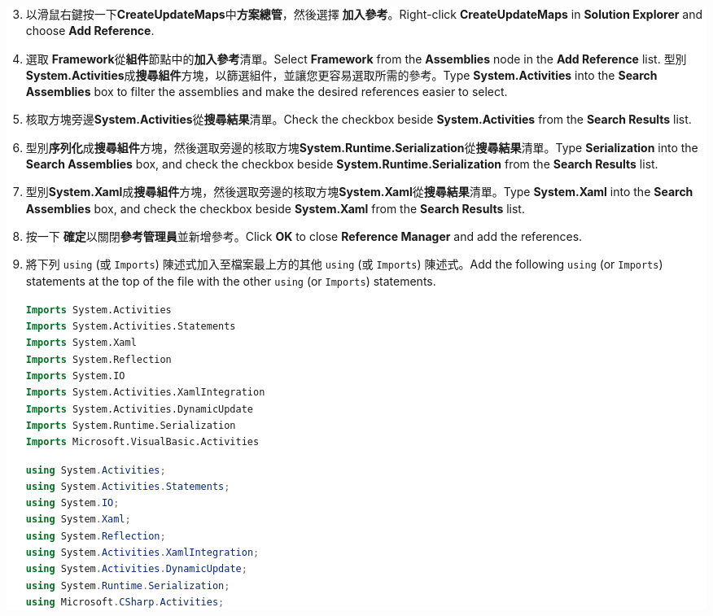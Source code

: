 3. <span data-ttu-id="4761d-125">以滑鼠右鍵按一下**CreateUpdateMaps**中**方案總管**，然後選擇 **加入參考**。</span><span class="sxs-lookup"><span data-stu-id="4761d-125">Right-click **CreateUpdateMaps** in **Solution Explorer** and choose **Add Reference**.</span></span>

4. <span data-ttu-id="4761d-126">選取  **Framework**從**組件**節點中的**加入參考**清單。</span><span class="sxs-lookup"><span data-stu-id="4761d-126">Select **Framework** from the **Assemblies** node in the **Add Reference** list.</span></span> <span data-ttu-id="4761d-127">型別**System.Activities**成**搜尋組件**方塊，以篩選組件，並讓您更容易選取所需的參考。</span><span class="sxs-lookup"><span data-stu-id="4761d-127">Type **System.Activities** into the **Search Assemblies** box to filter the assemblies and make the desired references easier to select.</span></span>

5. <span data-ttu-id="4761d-128">核取方塊旁邊**System.Activities**從**搜尋結果**清單。</span><span class="sxs-lookup"><span data-stu-id="4761d-128">Check the checkbox beside **System.Activities** from the **Search Results** list.</span></span>

6. <span data-ttu-id="4761d-129">型別**序列化**成**搜尋組件**方塊，然後選取旁邊的核取方塊**System.Runtime.Serialization**從**搜尋結果**清單。</span><span class="sxs-lookup"><span data-stu-id="4761d-129">Type **Serialization** into the **Search Assemblies** box, and check the checkbox beside **System.Runtime.Serialization** from the **Search Results** list.</span></span>

7. <span data-ttu-id="4761d-130">型別**System.Xaml**成**搜尋組件**方塊，然後選取旁邊的核取方塊**System.Xaml**從**搜尋結果**清單。</span><span class="sxs-lookup"><span data-stu-id="4761d-130">Type **System.Xaml** into the **Search Assemblies** box, and check the checkbox beside **System.Xaml** from the **Search Results** list.</span></span>

8. <span data-ttu-id="4761d-131">按一下  **確定**以關閉**參考管理員**並新增參考。</span><span class="sxs-lookup"><span data-stu-id="4761d-131">Click **OK** to close **Reference Manager** and add the references.</span></span>

9. <span data-ttu-id="4761d-132">將下列 `using` (或 `Imports`) 陳述式加入至檔案最上方的其他 `using` (或 `Imports`) 陳述式。</span><span class="sxs-lookup"><span data-stu-id="4761d-132">Add the following `using` (or `Imports`) statements at the top of the file with the other `using` (or `Imports`) statements.</span></span>

    ```vb
    Imports System.Activities
    Imports System.Activities.Statements
    Imports System.Xaml
    Imports System.Reflection
    Imports System.IO
    Imports System.Activities.XamlIntegration
    Imports System.Activities.DynamicUpdate
    Imports System.Runtime.Serialization
    Imports Microsoft.VisualBasic.Activities
    ```

    ```csharp
    using System.Activities;
    using System.Activities.Statements;
    using System.IO;
    using System.Xaml;
    using System.Reflection;
    using System.Activities.XamlIntegration;
    using System.Activities.DynamicUpdate;
    using System.Runtime.Serialization;
    using Microsoft.CSharp.Activities;
    ```
